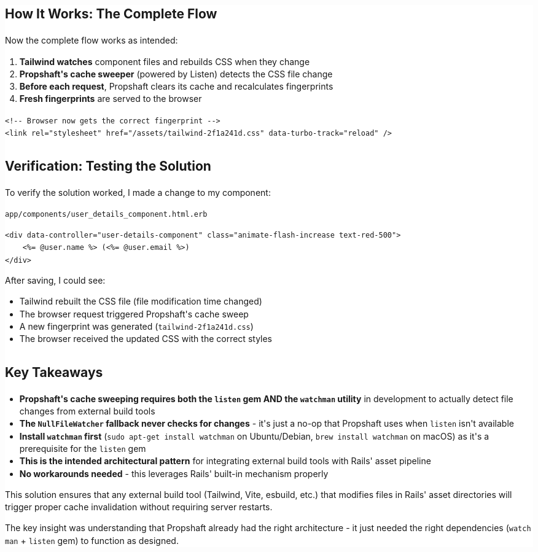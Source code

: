 ## How It Works: The Complete Flow

Now the complete flow works as intended:

1. **Tailwind watches** component files and rebuilds CSS when they change
2. **Propshaft's cache sweeper** (powered by Listen) detects the CSS file change
3. **Before each request**, Propshaft clears its cache and recalculates fingerprints
4. **Fresh fingerprints** are served to the browser

```erb
<!-- Browser now gets the correct fingerprint -->
<link rel="stylesheet" href="/assets/tailwind-2f1a241d.css" data-turbo-track="reload" />
```

## Verification: Testing the Solution

To verify the solution worked, I made a change to my component:

`app/components/user_details_component.html.erb`
```erb
<div data-controller="user-details-component" class="animate-flash-increase text-red-500">
    <%= @user.name %> (<%= @user.email %>)
</div>
```

After saving, I could see:
- Tailwind rebuilt the CSS file (file modification time changed)
- The browser request triggered Propshaft's cache sweep
- A new fingerprint was generated (`tailwind-2f1a241d.css`)
- The browser received the updated CSS with the correct styles

## Key Takeaways

- **Propshaft's cache sweeping requires both the `listen` gem AND the `watchman` utility** in development to actually detect file changes from external build tools
- **The `NullFileWatcher` fallback never checks for changes** - it's just a no-op that Propshaft uses when `listen` isn't available
- **Install `watchman` first** (`sudo apt-get install watchman` on Ubuntu/Debian, `brew install watchman` on macOS) as it's a prerequisite for the `listen` gem
- **This is the intended architectural pattern** for integrating external build tools with Rails' asset pipeline
- **No workarounds needed** - this leverages Rails' built-in mechanism properly

This solution ensures that any external build tool (Tailwind, Vite, esbuild, etc.) that modifies files in Rails' asset directories will trigger proper cache invalidation without requiring server restarts.

The key insight was understanding that Propshaft already had the right architecture - it just needed the right dependencies (`watchman` + `listen` gem) to function as designed.
